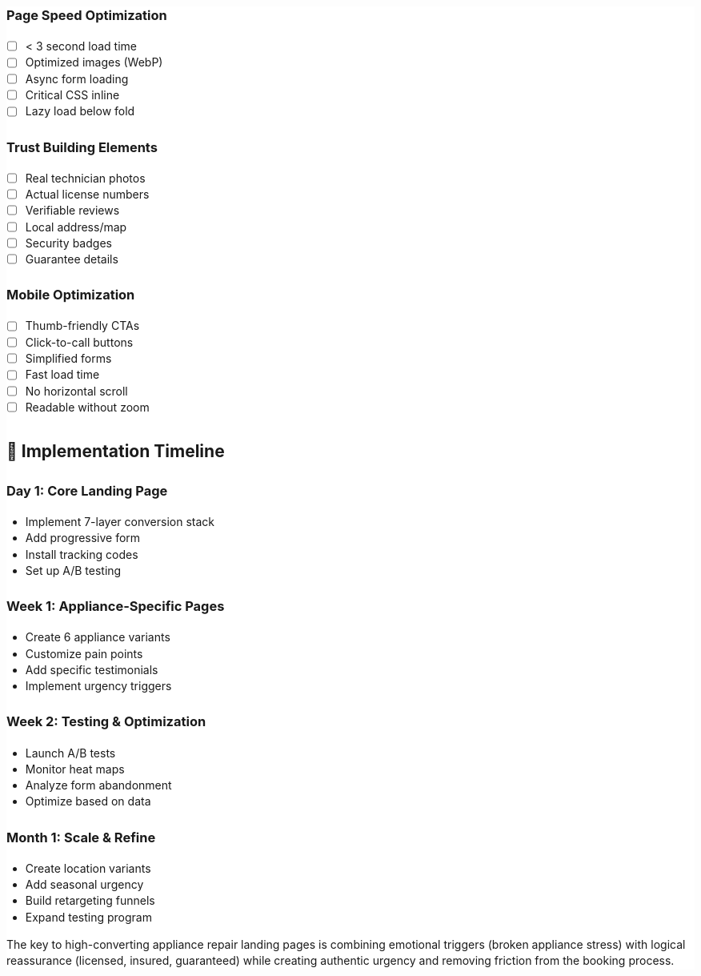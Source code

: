 ### Page Speed Optimization
- [ ] < 3 second load time
- [ ] Optimized images (WebP)
- [ ] Async form loading
- [ ] Critical CSS inline
- [ ] Lazy load below fold

### Trust Building Elements
- [ ] Real technician photos
- [ ] Actual license numbers
- [ ] Verifiable reviews
- [ ] Local address/map
- [ ] Security badges
- [ ] Guarantee details

### Mobile Optimization
- [ ] Thumb-friendly CTAs
- [ ] Click-to-call buttons
- [ ] Simplified forms
- [ ] Fast load time
- [ ] No horizontal scroll
- [ ] Readable without zoom

## 🚀 Implementation Timeline

### Day 1: Core Landing Page
- Implement 7-layer conversion stack
- Add progressive form
- Install tracking codes
- Set up A/B testing

### Week 1: Appliance-Specific Pages
- Create 6 appliance variants
- Customize pain points
- Add specific testimonials
- Implement urgency triggers

### Week 2: Testing & Optimization
- Launch A/B tests
- Monitor heat maps
- Analyze form abandonment
- Optimize based on data

### Month 1: Scale & Refine
- Create location variants
- Add seasonal urgency
- Build retargeting funnels
- Expand testing program

The key to high-converting appliance repair landing pages is combining emotional triggers (broken appliance stress) with logical reassurance (licensed, insured, guaranteed) while creating authentic urgency and removing friction from the booking process.